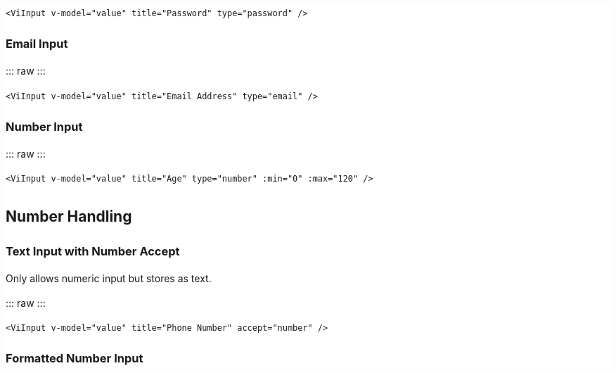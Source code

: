 ```vue
<ViInput v-model="value" title="Password" type="password" />
```

### Email Input

::: raw
<ViInput 
  v-model="emailInput" 
  title="Email Address" 
  type="email"
  placeholder="user@example.com" 
/>
:::

```vue
<ViInput v-model="value" title="Email Address" type="email" />
```

### Number Input

::: raw
<ViInput 
  v-model="numberInput" 
  title="Age" 
  type="number"
  min="0"
  max="120"
/>
:::

```vue
<ViInput v-model="value" title="Age" type="number" :min="0" :max="120" />
```

## Number Handling

### Text Input with Number Accept

Only allows numeric input but stores as text.

::: raw
<ViInput 
  v-model="textNumberInput" 
  title="Phone Number" 
  accept="number"
  placeholder="1234567890" 
/>
:::

```vue
<ViInput v-model="value" title="Phone Number" accept="number" />
```

### Formatted Number Input
